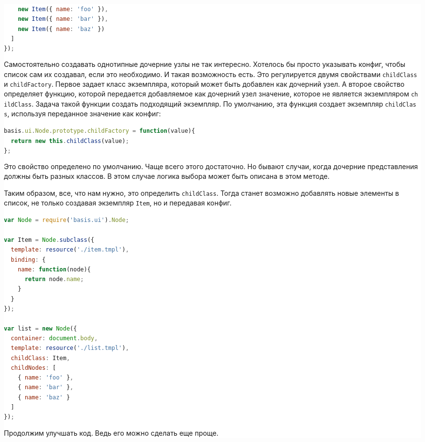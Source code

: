 ```js
    new Item({ name: 'foo' }),
    new Item({ name: 'bar' }),
    new Item({ name: 'baz' })
  ]
});
```

Самостоятельно создавать однотипные дочерние узлы не так интересно. Хотелось бы просто указывать конфиг, чтобы список сам их создавал, если это необходимо. И такая возможность есть. Это регулируется двумя свойствами `childClass` и `childFactory`. Первое задает класс экземпляра, который может быть добавлен как дочерний узел. А второе свойство определяет функцию, которой передается добавляемое как дочерний узел значение, которое не является экземпляром `childClass`. Задача такой функции создать подходящий экземпляр. По умолчанию, эта функция создает экземпляр `childClass`, используя переданное значение как конфиг:

```js
basis.ui.Node.prototype.childFactory = function(value){
  return new this.childClass(value);
};
```

Это свойство определено по умолчанию. Чаще всего этого достаточно. Но бывают случаи, когда дочерние представления должны быть разных классов. В этом случае логика выбора может быть описана в этом методе.

Таким образом, все, что нам нужно, это определить `childClass`. Тогда станет возможно добавлять новые элементы в список, не только создавая экземпляр `Item`, но и передавая конфиг.

```js
var Node = require('basis.ui').Node;

var Item = Node.subclass({
  template: resource('./item.tmpl'),
  binding: {
    name: function(node){
      return node.name;
    }
  }
});

var list = new Node({
  container: document.body,
  template: resource('./list.tmpl'),
  childClass: Item,
  childNodes: [
    { name: 'foo' },
    { name: 'bar' },
    { name: 'baz' }
  ]
});
```

Продолжим улучшать код. Ведь его можно сделать еще проще.
